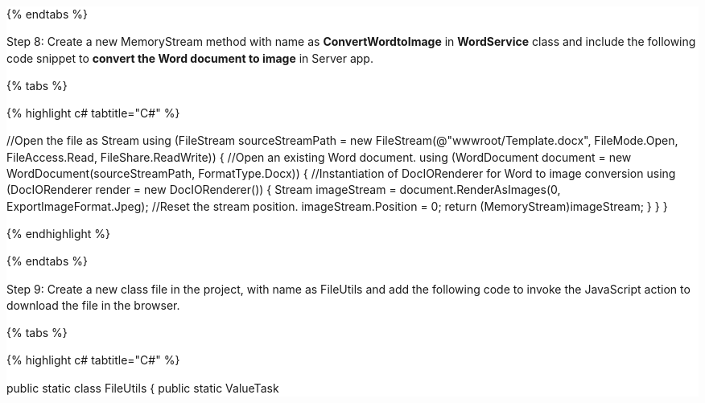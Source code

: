{% endtabs %}

Step 8: Create a new MemoryStream method with name as **ConvertWordtoImage** in **WordService** class and include the following code snippet to **convert the Word document to image** in Server app.

{% tabs %}

{% highlight c# tabtitle="C#" %}

//Open the file as Stream
using (FileStream sourceStreamPath = new FileStream(@"wwwroot/Template.docx", FileMode.Open, FileAccess.Read, FileShare.ReadWrite))
{
    //Open an existing Word document.
    using (WordDocument document = new WordDocument(sourceStreamPath, FormatType.Docx))
    {
        //Instantiation of DocIORenderer for Word to image conversion
        using (DocIORenderer render = new DocIORenderer())
        {
            Stream imageStream = document.RenderAsImages(0, ExportImageFormat.Jpeg);
            //Reset the stream position.
            imageStream.Position = 0;
            return (MemoryStream)imageStream;
        }
    }
}

{% endhighlight %}

{% endtabs %}

Step 9: Create a new class file in the project, with name as FileUtils and add the following code to invoke the JavaScript action to download the file in the browser.

{% tabs %}

{% highlight c# tabtitle="C#" %}

public static class FileUtils
{
    public static ValueTask<object> SaveAs(this IJSRuntime js, string filename, byte[] data)
    => js.InvokeAsync<object>(
           "saveAsFile",
           filename,
           Convert.ToBase64String(data));
}
{% endhighlight %}

{% endtabs %}

Step 10: Add the following JavaScript function in the _Host.cshtml in the Pages folder.

{% tabs %}

{% highlight HTML %}

<script type="text/javascript">
    function saveAsFile(filename, bytesBase64) {
        if (navigator.msSaveBlob) {
            //Download document in Edge browser
            var data = window.atob(bytesBase64);
            var bytes = new Uint8Array(data.length);
            for (var i = 0; i < data.length; i++) {
                bytes[i] = data.charCodeAt(i);
            }
            var blob = new Blob([bytes.buffer], { type: "application/octet-stream" });
            navigator.msSaveBlob(blob, filename);
        }
        else {
            var link = document.createElement('a');